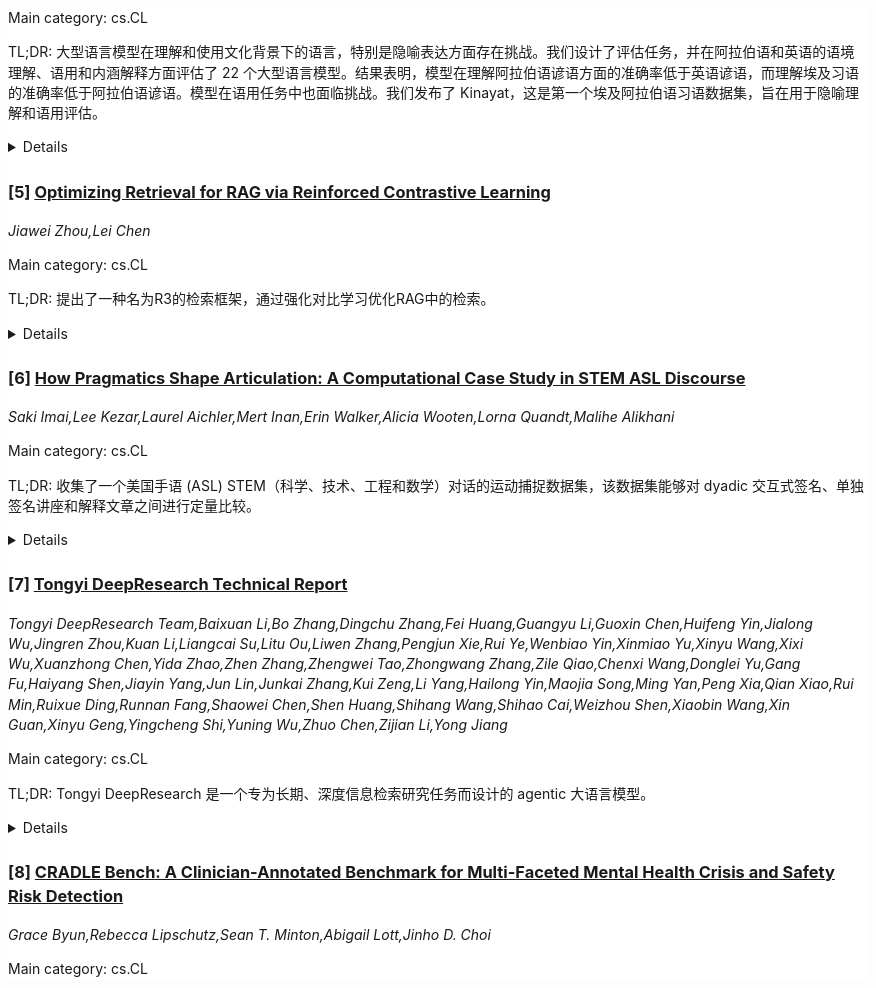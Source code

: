 Main category: cs.CL

TL;DR: 大型语言模型在理解和使用文化背景下的语言，特别是隐喻表达方面存在挑战。我们设计了评估任务，并在阿拉伯语和英语的语境理解、语用和内涵解释方面评估了 22 个大型语言模型。结果表明，模型在理解阿拉伯语谚语方面的准确率低于英语谚语，而理解埃及习语的准确率低于阿拉伯语谚语。模型在语用任务中也面临挑战。我们发布了 Kinayat，这是第一个埃及阿拉伯语习语数据集，旨在用于隐喻理解和语用评估。


<details><summary>Details</summary></details>


### [5] [Optimizing Retrieval for RAG via Reinforced Contrastive Learning](https://arxiv.org/abs/2510.24652)
*Jiawei Zhou,Lei Chen*

Main category: cs.CL

TL;DR: 提出了一种名为R3的检索框架，通过强化对比学习优化RAG中的检索。


<details><summary>Details</summary></details>


### [6] [How Pragmatics Shape Articulation: A Computational Case Study in STEM ASL Discourse](https://arxiv.org/abs/2510.23842)
*Saki Imai,Lee Kezar,Laurel Aichler,Mert Inan,Erin Walker,Alicia Wooten,Lorna Quandt,Malihe Alikhani*

Main category: cs.CL

TL;DR: 收集了一个美国手语 (ASL) STEM（科学、技术、工程和数学）对话的运动捕捉数据集，该数据集能够对 dyadic 交互式签名、单独签名讲座和解释文章之间进行定量比较。


<details><summary>Details</summary></details>


### [7] [Tongyi DeepResearch Technical Report](https://arxiv.org/abs/2510.24701)
*Tongyi DeepResearch Team,Baixuan Li,Bo Zhang,Dingchu Zhang,Fei Huang,Guangyu Li,Guoxin Chen,Huifeng Yin,Jialong Wu,Jingren Zhou,Kuan Li,Liangcai Su,Litu Ou,Liwen Zhang,Pengjun Xie,Rui Ye,Wenbiao Yin,Xinmiao Yu,Xinyu Wang,Xixi Wu,Xuanzhong Chen,Yida Zhao,Zhen Zhang,Zhengwei Tao,Zhongwang Zhang,Zile Qiao,Chenxi Wang,Donglei Yu,Gang Fu,Haiyang Shen,Jiayin Yang,Jun Lin,Junkai Zhang,Kui Zeng,Li Yang,Hailong Yin,Maojia Song,Ming Yan,Peng Xia,Qian Xiao,Rui Min,Ruixue Ding,Runnan Fang,Shaowei Chen,Shen Huang,Shihang Wang,Shihao Cai,Weizhou Shen,Xiaobin Wang,Xin Guan,Xinyu Geng,Yingcheng Shi,Yuning Wu,Zhuo Chen,Zijian Li,Yong Jiang*

Main category: cs.CL

TL;DR: Tongyi DeepResearch 是一个专为长期、深度信息检索研究任务而设计的 agentic 大语言模型。


<details><summary>Details</summary></details>


### [8] [CRADLE Bench: A Clinician-Annotated Benchmark for Multi-Faceted Mental Health Crisis and Safety Risk Detection](https://arxiv.org/abs/2510.23845)
*Grace Byun,Rebecca Lipschutz,Sean T. Minton,Abigail Lott,Jinho D. Choi*

Main category: cs.CL
